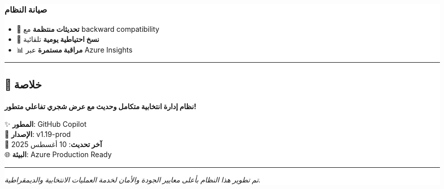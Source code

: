 ### **صيانة النظام**
- 🔄 **تحديثات منتظمة** مع backward compatibility
- 💾 **نسخ احتياطية يومية** تلقائية
- 📊 **مراقبة مستمرة** عبر Azure Insights

---

## 🎉 **خلاصة**

**نظام إدارة انتخابية متكامل وحديث مع عرض شجري تفاعلي متطور!**

✨ **المطور**: GitHub Copilot  
🚀 **الإصدار**: v1.19-prod  
📅 **آخر تحديث**: 10 أغسطس 2025  
🌐 **البيئة**: Azure Production Ready  

---

*تم تطوير هذا النظام بأعلى معايير الجودة والأمان لخدمة العمليات الانتخابية والديمقراطية.*
